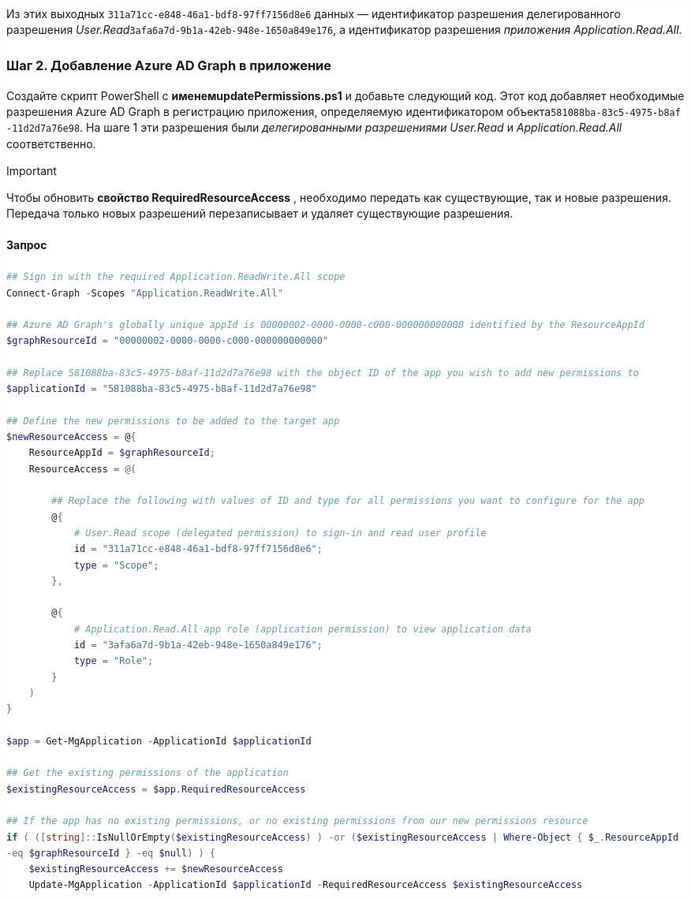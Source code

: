 ```powershell
```

Из этих выходных `311a71cc-e848-46a1-bdf8-97ff7156d8e6` данных — идентификатор разрешения делегированного разрешения *User.Read*`3afa6a7d-9b1a-42eb-948e-1650a849e176`, а идентификатор разрешения *приложения Application.Read.All*.

### <a name="step-2-add-azure-ad-graph-permissions-to-your-app"></a>Шаг 2. Добавление Azure AD Graph в приложение

Создайте скрипт PowerShell с **именемupdatePermissions.ps1** и добавьте следующий код. Этот код добавляет необходимые разрешения Azure AD Graph в регистрацию приложения, определяемую идентификатором объекта`581088ba-83c5-4975-b8af-11d2d7a76e98`. На шаге 1 эти разрешения были *делегированными разрешениями User.Read* и *Application.Read.All* соответственно.

> [!IMPORTANT]
> Чтобы обновить **свойство RequiredResourceAccess** , необходимо передать как существующие, так и новые разрешения. Передача только новых разрешений перезаписывает и удаляет существующие разрешения.

#### <a name="request"></a>Запрос

```powershell
## Sign in with the required Application.ReadWrite.All scope
Connect-Graph -Scopes "Application.ReadWrite.All" 

## Azure AD Graph's globally unique appId is 00000002-0000-0000-c000-000000000000 identified by the ResourceAppId
$graphResourceId = "00000002-0000-0000-c000-000000000000"

## Replace 581088ba-83c5-4975-b8af-11d2d7a76e98 with the object ID of the app you wish to add new permissions to
$applicationId = "581088ba-83c5-4975-b8af-11d2d7a76e98" 

## Define the new permissions to be added to the target app
$newResourceAccess = @{  
    ResourceAppId = $graphResourceId; 
    ResourceAccess = @( 

        ## Replace the following with values of ID and type for all permissions you want to configure for the app
        @{ 
            # User.Read scope (delegated permission) to sign-in and read user profile 
            id = "311a71cc-e848-46a1-bdf8-97ff7156d8e6";  
            type = "Scope"; 
        },

        @{ 
            # Application.Read.All app role (application permission) to view application data
            id = "3afa6a7d-9b1a-42eb-948e-1650a849e176"; 
            type = "Role"; 
        }
    ) 
}

$app = Get-MgApplication -ApplicationId $applicationId

## Get the existing permissions of the application
$existingResourceAccess = $app.RequiredResourceAccess

## If the app has no existing permissions, or no existing permissions from our new permissions resource
if ( ([string]::IsNullOrEmpty($existingResourceAccess) ) -or ($existingResourceAccess | Where-Object { $_.ResourceAppId -eq $graphResourceId } -eq $null) ) {
    $existingResourceAccess += $newResourceAccess
    Update-MgApplication -ApplicationId $applicationId -RequiredResourceAccess $existingResourceAccess
```